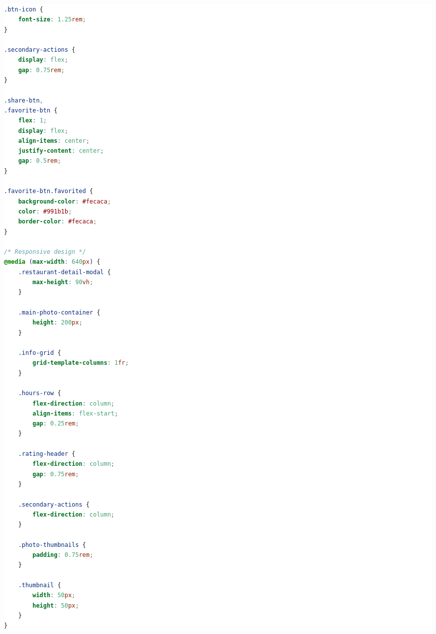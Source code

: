 ```css
.btn-icon {
    font-size: 1.25rem;
}

.secondary-actions {
    display: flex;
    gap: 0.75rem;
}

.share-btn,
.favorite-btn {
    flex: 1;
    display: flex;
    align-items: center;
    justify-content: center;
    gap: 0.5rem;
}

.favorite-btn.favorited {
    background-color: #fecaca;
    color: #991b1b;
    border-color: #fecaca;
}

/* Responsive design */
@media (max-width: 640px) {
    .restaurant-detail-modal {
        max-height: 90vh;
    }

    .main-photo-container {
        height: 200px;
    }

    .info-grid {
        grid-template-columns: 1fr;
    }

    .hours-row {
        flex-direction: column;
        align-items: flex-start;
        gap: 0.25rem;
    }

    .rating-header {
        flex-direction: column;
        gap: 0.75rem;
    }

    .secondary-actions {
        flex-direction: column;
    }

    .photo-thumbnails {
        padding: 0.75rem;
    }

    .thumbnail {
        width: 50px;
        height: 50px;
    }
}

```